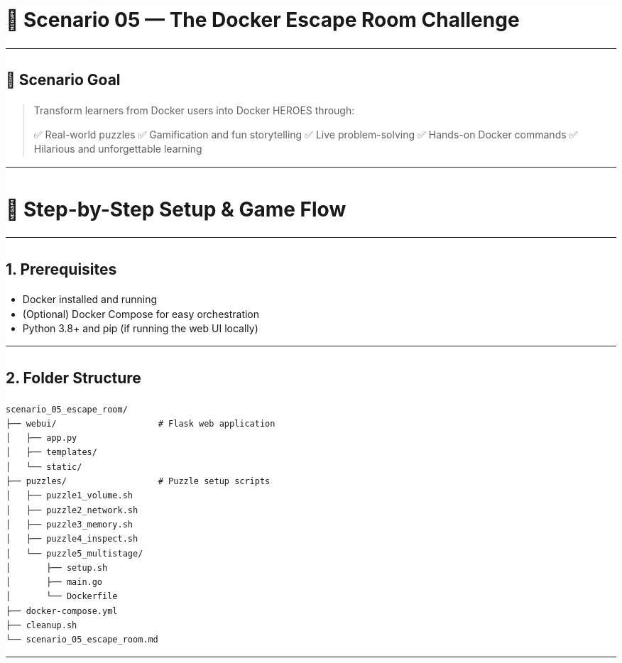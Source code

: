 # 🚀 Scenario 05 — The Docker Escape Room Challenge

---

## 🎯 Scenario Goal

> Transform learners from Docker users into Docker HEROES through:
>
> ✅ Real-world puzzles
> ✅ Gamification and fun storytelling
> ✅ Live problem-solving
> ✅ Hands-on Docker commands
> ✅ Hilarious and unforgettable learning

---

# 🏁 Step-by-Step Setup & Game Flow

---

## 1. Prerequisites
- Docker installed and running
- (Optional) Docker Compose for easy orchestration
- Python 3.8+ and pip (if running the web UI locally)

---

## 2. Folder Structure

```
scenario_05_escape_room/
├── webui/                    # Flask web application
│   ├── app.py
│   ├── templates/
│   └── static/
├── puzzles/                  # Puzzle setup scripts
│   ├── puzzle1_volume.sh
│   ├── puzzle2_network.sh
│   ├── puzzle3_memory.sh
│   ├── puzzle4_inspect.sh
│   └── puzzle5_multistage/
│       ├── setup.sh
│       ├── main.go
│       └── Dockerfile
├── docker-compose.yml
├── cleanup.sh
└── scenario_05_escape_room.md
```

---